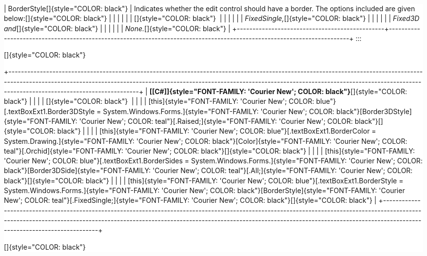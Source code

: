 | BorderStyle[]{style="COLOR: black"}           | Indicates whether the edit control should have a border. The options included are given below:[]{style="COLOR: black"} |
|                                               |                                                                                                                        |
|                                               | []{style="COLOR: black"}                                                                                               |
|                                               |                                                                                                                        |
|                                               | *FixedSingle,*[]{style="COLOR: black"}                                                                                 |
|                                               |                                                                                                                        |
|                                               | *Fixed3D and*[]{style="COLOR: black"}                                                                                  |
|                                               |                                                                                                                        |
|                                               | *None.*[]{style="COLOR: black"}                                                                                        |
+-----------------------------------------------+------------------------------------------------------------------------------------------------------------------------+
:::

[]{style="COLOR: black"} 

+--------------------------------------------------------------------------------------------------------------------------------------------------------------------------------------------------------------------------------------------------------------------------------------------------------------------+
| **[\[C#\]]{style="FONT-FAMILY: 'Courier New'; COLOR: black"}**[]{style="COLOR: black"}                                                                                                                                                                                                                             |
|                                                                                                                                                                                                                                                                                                                    |
| []{style="COLOR: black"}                                                                                                                                                                                                                                                                                           |
|                                                                                                                                                                                                                                                                                                                    |
| [this]{style="FONT-FAMILY: 'Courier New'; COLOR: blue"}[.textBoxExt1.Border3DStyle = System.Windows.Forms.]{style="FONT-FAMILY: 'Courier New'; COLOR: black"}[Border3DStyle]{style="FONT-FAMILY: 'Courier New'; COLOR: teal"}[.Raised;]{style="FONT-FAMILY: 'Courier New'; COLOR: black"}[]{style="COLOR: black"}  |
|                                                                                                                                                                                                                                                                                                                    |
| [this]{style="FONT-FAMILY: 'Courier New'; COLOR: blue"}[.textBoxExt1.BorderColor = System.Drawing.]{style="FONT-FAMILY: 'Courier New'; COLOR: black"}[Color]{style="FONT-FAMILY: 'Courier New'; COLOR: teal"}[.Orchid]{style="FONT-FAMILY: 'Courier New'; COLOR: black"}[]{style="COLOR: black"}                   |
|                                                                                                                                                                                                                                                                                                                    |
| [this]{style="FONT-FAMILY: 'Courier New'; COLOR: blue"}[.textBoxExt1.BorderSides = System.Windows.Forms.]{style="FONT-FAMILY: 'Courier New'; COLOR: black"}[Border3DSide]{style="FONT-FAMILY: 'Courier New'; COLOR: teal"}[.All;]{style="FONT-FAMILY: 'Courier New'; COLOR: black"}[]{style="COLOR: black"}        |
|                                                                                                                                                                                                                                                                                                                    |
| [this]{style="FONT-FAMILY: 'Courier New'; COLOR: blue"}[.textBoxExt1.BorderStyle = System.Windows.Forms.]{style="FONT-FAMILY: 'Courier New'; COLOR: black"}[BorderStyle]{style="FONT-FAMILY: 'Courier New'; COLOR: teal"}[.FixedSingle;]{style="FONT-FAMILY: 'Courier New'; COLOR: black"}[]{style="COLOR: black"} |
+--------------------------------------------------------------------------------------------------------------------------------------------------------------------------------------------------------------------------------------------------------------------------------------------------------------------+

[]{style="COLOR: black"} 
